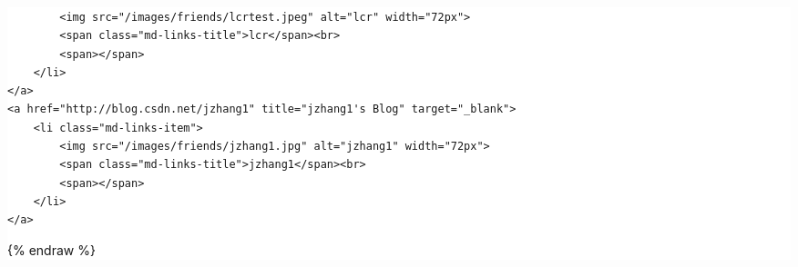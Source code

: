             <img src="/images/friends/lcrtest.jpeg" alt="lcr" width="72px">
            <span class="md-links-title">lcr</span><br>
            <span></span>
        </li>
    </a>
    <a href="http://blog.csdn.net/jzhang1" title="jzhang1's Blog" target="_blank">
        <li class="md-links-item">
            <img src="/images/friends/jzhang1.jpg" alt="jzhang1" width="72px">
            <span class="md-links-title">jzhang1</span><br>
            <span></span>
        </li>
    </a>
</div>
{% endraw %}
